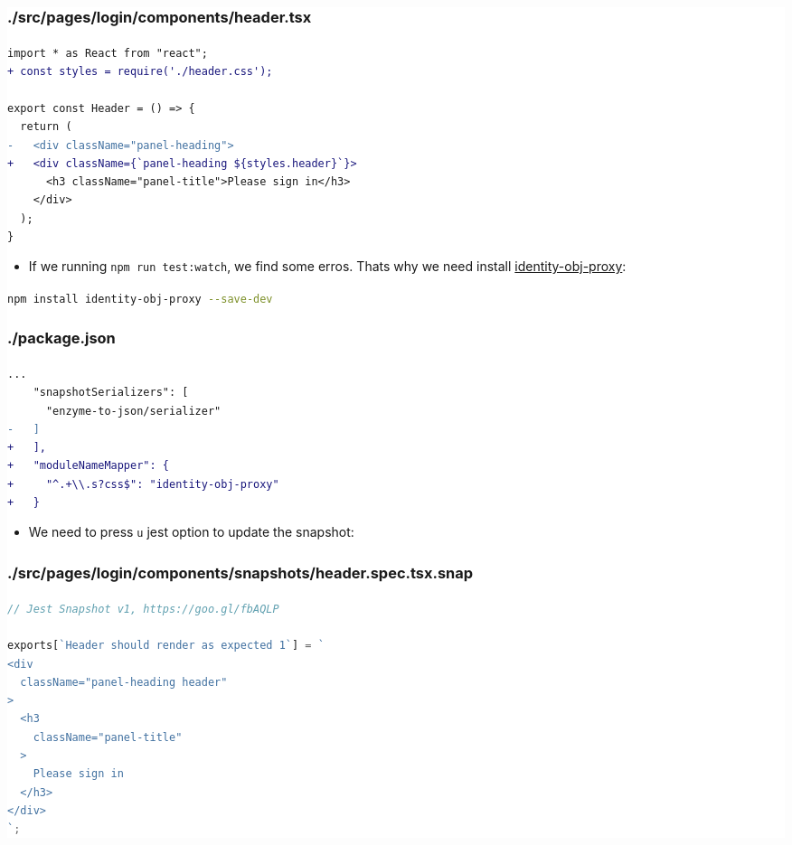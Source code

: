 ### ./src/pages/login/components/header.tsx

```diff
import * as React from "react";
+ const styles = require('./header.css');

export const Header = () => {
  return (
-   <div className="panel-heading">
+   <div className={`panel-heading ${styles.header}`}>
      <h3 className="panel-title">Please sign in</h3>
    </div>
  );
}

```

- If we running `npm run test:watch`, we find some erros. Thats why we need install [identity-obj-proxy](https://github.com/keyanzhang/identity-obj-proxy):

```bash
npm install identity-obj-proxy --save-dev

```

### ./package.json

```diff
...
    "snapshotSerializers": [
      "enzyme-to-json/serializer"
-   ]
+   ],
+   "moduleNameMapper": {
+     "^.+\\.s?css$": "identity-obj-proxy"
+   }

```

- We need to press `u` jest option to update the snapshot:

### ./src/pages/login/components/__snapshots__/header.spec.tsx.snap

```javascript
// Jest Snapshot v1, https://goo.gl/fbAQLP

exports[`Header should render as expected 1`] = `
<div
  className="panel-heading header"
>
  <h3
    className="panel-title"
  >
    Please sign in
  </h3>
</div>
`;

```
